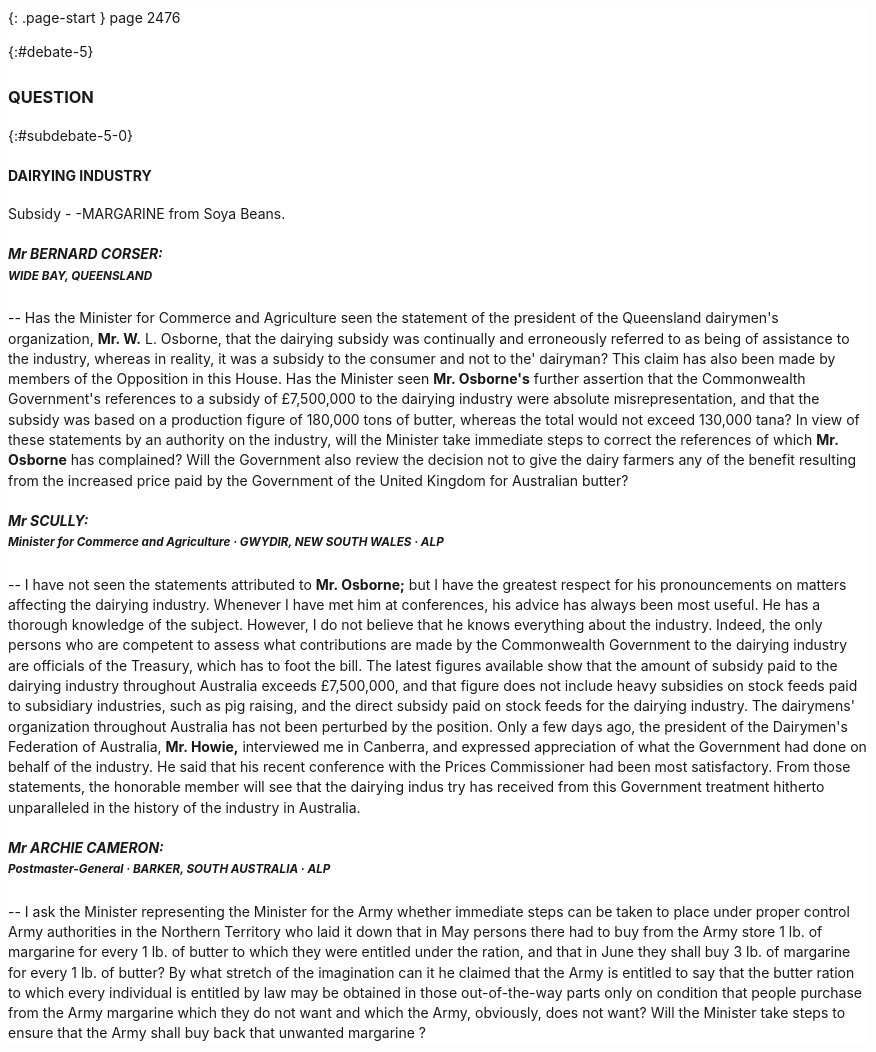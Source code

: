 {: .page-start }
page 2476

{:#debate-5}
### QUESTION

{:#subdebate-5-0}
#### DAIRYING INDUSTRY

Subsidy - -MARGARINE from Soya Beans. 

##### Mr BERNARD CORSER:<br><small class="text-muted">WIDE BAY, QUEENSLAND</small>

-- Has the Minister for Commerce and Agriculture seen the statement of the  president  of the Queensland dairymen's organization,  **Mr. W.**  L. Osborne, that the dairying subsidy was continually and erroneously referred to as being of assistance to the industry, whereas in reality, it was  a  subsidy to the consumer and not to the' dairyman? This claim has also been made by members of the Opposition in this House. Has the Minister seen  **Mr. Osborne's**  further assertion that the Commonwealth Government's references to a subsidy of £7,500,000 to the dairying industry were absolute misrepresentation, and that the subsidy was based on a production figure of 180,000 tons of butter, whereas the total would not exceed 130,000 tana? In view of these statements by an authority on the industry, will the Minister take immediate steps to correct the references of which  **Mr. Osborne**  has complained? Will the Government also review the decision not to give the dairy farmers any of the benefit resulting from the increased price paid by the Government of the United Kingdom for Australian butter? 

##### Mr SCULLY:<br><small class="text-muted">Minister for Commerce and Agriculture &middot; GWYDIR, NEW SOUTH WALES &middot; ALP</small>

-- I have not seen the statements attributed to  **Mr. Osborne;**  but I have the greatest respect for his pronouncements on matters affecting the dairying industry. Whenever I have met him at conferences, his advice has always been most useful. He has a thorough knowledge of the subject. However, I do not believe that he knows everything about the industry. Indeed, the only persons who are competent to assess what contributions are made by the Commonwealth Government to the dairying industry are officials of the Treasury, which has to foot the bill. The latest figures available show that the amount of subsidy paid to the dairying industry throughout Australia exceeds £7,500,000, and that figure does not include heavy subsidies on stock feeds paid to subsidiary industries, such as pig raising, and the direct subsidy paid on stock feeds for the dairying industry. The dairymens' organization throughout Australia has not been perturbed by the position. Only a few days ago, the  president  of the Dairymen's Federation of Australia,  **Mr. Howie,**  interviewed me in Canberra, and expressed appreciation of what the Government had done on behalf of the industry. He said that his recent conference with the Prices Commissioner had been most satisfactory. From those statements, the honorable member will see that the dairying indus try has received from this Government treatment hitherto unparalleled in the history of the industry in Australia. 

##### Mr ARCHIE CAMERON:<br><small class="text-muted">Postmaster-General &middot; BARKER, SOUTH AUSTRALIA &middot; ALP</small>

-- I ask the Minister representing the Minister for the Army whether immediate steps can be taken to place under proper control Army authorities in the Northern Territory who laid it down that in May persons there had to buy from the Army store 1 lb. of margarine for every 1 lb. of butter to which they were entitled under the ration, and that in June they shall buy 3 lb. of margarine for every 1 lb. of butter? By what stretch of the imagination can it he claimed that the Army is entitled to say that the butter ration to which every individual is entitled by law may be obtained in those out-of-the-way parts only on condition that people purchase from the Army margarine which they do not want and which the Army, obviously, does not want? Will the Minister take steps to ensure that the Army shall buy back that unwanted margarine ? 
